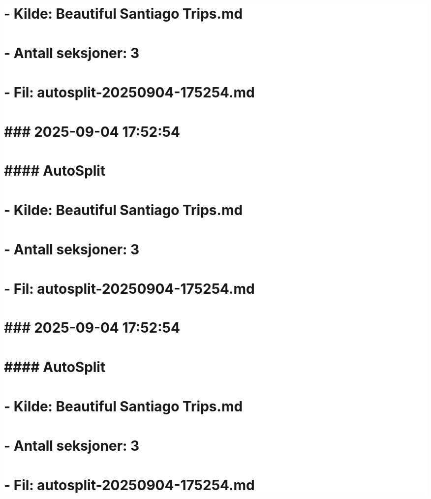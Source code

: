 # \- Kilde: Beautiful Santiago Trips.md

# \- Antall seksjoner: 3

# \- Fil: autosplit-20250904-175254.md

#

#

#

#

# \### 2025-09-04 17:52:54

# \#### AutoSplit

# \- Kilde: Beautiful Santiago Trips.md

# \- Antall seksjoner: 3

# \- Fil: autosplit-20250904-175254.md

#

#

#

#

# \### 2025-09-04 17:52:54

# \#### AutoSplit

# \- Kilde: Beautiful Santiago Trips.md

# \- Antall seksjoner: 3

# \- Fil: autosplit-20250904-175254.md
